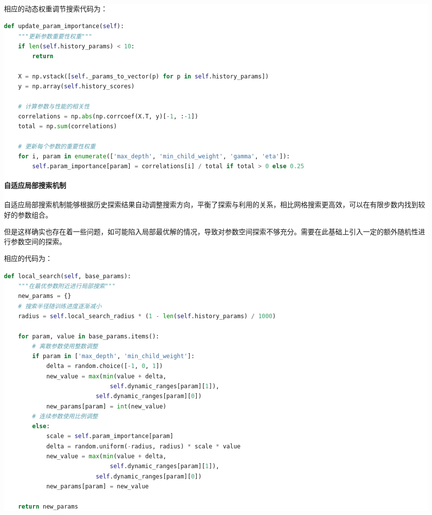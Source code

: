 相应的动态权重调节搜索代码为：

```py
def update_param_importance(self):
    """更新参数重要性权重"""
    if len(self.history_params) < 10:
        return
        
    X = np.vstack([self._params_to_vector(p) for p in self.history_params])
    y = np.array(self.history_scores)
    
    # 计算参数与性能的相关性
    correlations = np.abs(np.corrcoef(X.T, y)[-1, :-1])
    total = np.sum(correlations)
    
    # 更新每个参数的重要性权重
    for i, param in enumerate(['max_depth', 'min_child_weight', 'gamma', 'eta']):
        self.param_importance[param] = correlations[i] / total if total > 0 else 0.25
```

#### 自适应局部搜索机制

自适应局部搜索机制能够根据历史探索结果自动调整搜索方向，平衡了探索与利用的关系，相比网格搜索更高效，可以在有限步数内找到较好的参数组合。

但是这样确实也存在着一些问题，如可能陷入局部最优解的情况，导致对参数空间探索不够充分。需要在此基础上引入一定的额外随机性进行参数空间的探索。

相应的代码为：

```py
def local_search(self, base_params):
    """在最优参数附近进行局部搜索"""
    new_params = {}
    # 搜索半径随训练进度逐渐减小
    radius = self.local_search_radius * (1 - len(self.history_params) / 1000)
    
    for param, value in base_params.items():
        # 离散参数使用整数调整
        if param in ['max_depth', 'min_child_weight']:
            delta = random.choice([-1, 0, 1])
            new_value = max(min(value + delta, 
                              self.dynamic_ranges[param][1]), 
                          self.dynamic_ranges[param][0])
            new_params[param] = int(new_value)
        # 连续参数使用比例调整
        else:
            scale = self.param_importance[param]
            delta = random.uniform(-radius, radius) * scale * value
            new_value = max(min(value + delta, 
                              self.dynamic_ranges[param][1]), 
                          self.dynamic_ranges[param][0])
            new_params[param] = new_value
    
    return new_params
```
